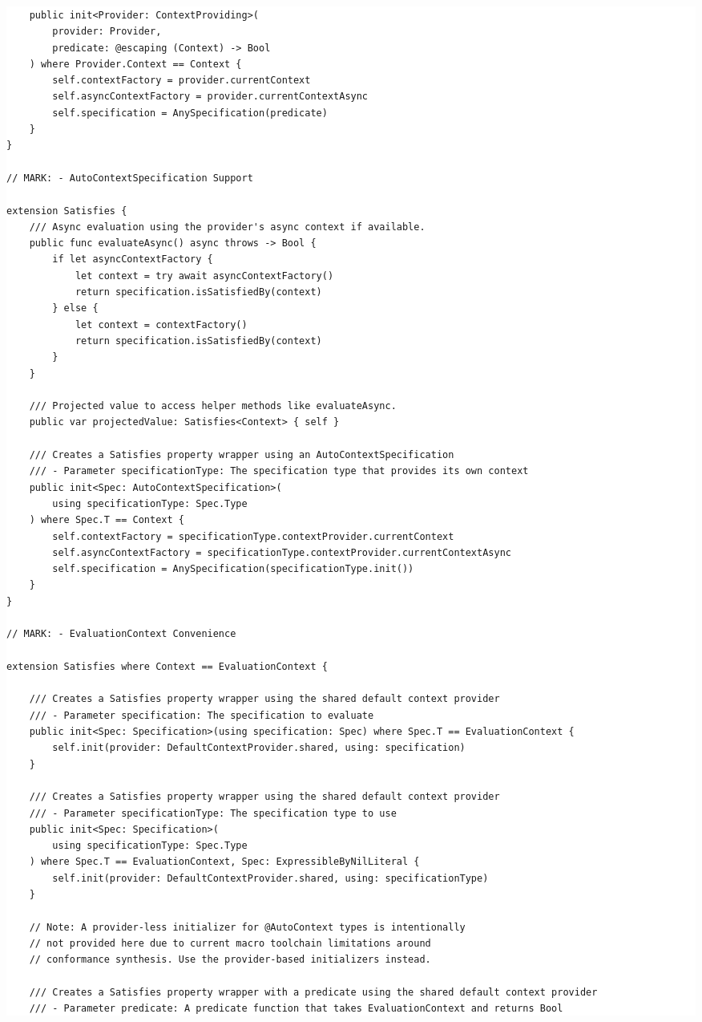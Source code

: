 ```
    public init<Provider: ContextProviding>(
        provider: Provider,
        predicate: @escaping (Context) -> Bool
    ) where Provider.Context == Context {
        self.contextFactory = provider.currentContext
        self.asyncContextFactory = provider.currentContextAsync
        self.specification = AnySpecification(predicate)
    }
}

// MARK: - AutoContextSpecification Support

extension Satisfies {
    /// Async evaluation using the provider's async context if available.
    public func evaluateAsync() async throws -> Bool {
        if let asyncContextFactory {
            let context = try await asyncContextFactory()
            return specification.isSatisfiedBy(context)
        } else {
            let context = contextFactory()
            return specification.isSatisfiedBy(context)
        }
    }

    /// Projected value to access helper methods like evaluateAsync.
    public var projectedValue: Satisfies<Context> { self }

    /// Creates a Satisfies property wrapper using an AutoContextSpecification
    /// - Parameter specificationType: The specification type that provides its own context
    public init<Spec: AutoContextSpecification>(
        using specificationType: Spec.Type
    ) where Spec.T == Context {
        self.contextFactory = specificationType.contextProvider.currentContext
        self.asyncContextFactory = specificationType.contextProvider.currentContextAsync
        self.specification = AnySpecification(specificationType.init())
    }
}

// MARK: - EvaluationContext Convenience

extension Satisfies where Context == EvaluationContext {

    /// Creates a Satisfies property wrapper using the shared default context provider
    /// - Parameter specification: The specification to evaluate
    public init<Spec: Specification>(using specification: Spec) where Spec.T == EvaluationContext {
        self.init(provider: DefaultContextProvider.shared, using: specification)
    }

    /// Creates a Satisfies property wrapper using the shared default context provider
    /// - Parameter specificationType: The specification type to use
    public init<Spec: Specification>(
        using specificationType: Spec.Type
    ) where Spec.T == EvaluationContext, Spec: ExpressibleByNilLiteral {
        self.init(provider: DefaultContextProvider.shared, using: specificationType)
    }

    // Note: A provider-less initializer for @AutoContext types is intentionally
    // not provided here due to current macro toolchain limitations around
    // conformance synthesis. Use the provider-based initializers instead.

    /// Creates a Satisfies property wrapper with a predicate using the shared default context provider
    /// - Parameter predicate: A predicate function that takes EvaluationContext and returns Bool
```